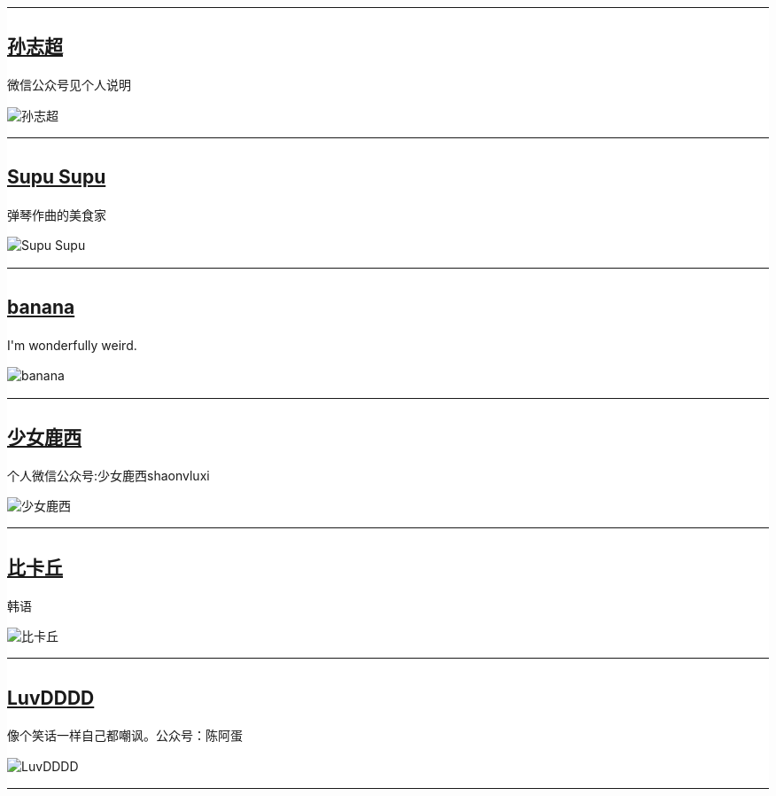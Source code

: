 ***

## [孙志超](https://www.zhihu.com/people/edtall/activities)
微信公众号见个人说明

![孙志超](excited-vczh/edtall.jpg "孙志超")

***

## [Supu Supu](https://www.zhihu.com/people/supu-supu/activities)
弹琴作曲的美食家

![Supu Supu](excited-vczh/supu-supu.jpg "Supu Supu")

***

## [banana](https://www.zhihu.com/people/shan-kou-zu-nuo-nuo-zi-9/activities)
I'm wonderfully weird.

![banana](excited-vczh/shan-kou-zu-nuo-nuo-zi-9.jpg "banana")

***

## [少女鹿西](https://www.zhihu.com/people/lu-xi-lucy/activities)
个人微信公众号:少女鹿西shaonvluxi

![少女鹿西](excited-vczh/lu-xi-lucy.jpg "少女鹿西")

***

## [比卡丘](https://www.zhihu.com/people/zhang-yue-27-7/activities)
韩语

![比卡丘](excited-vczh/zhang-yue-27-7.jpg "比卡丘")

***

## [LuvDDDD](https://www.zhihu.com/people/luvddd/activities)
像个笑话一样自己都嘲讽。公众号：陈阿蛋

![LuvDDDD](excited-vczh/luvddd.jpg "LuvDDDD")

***

